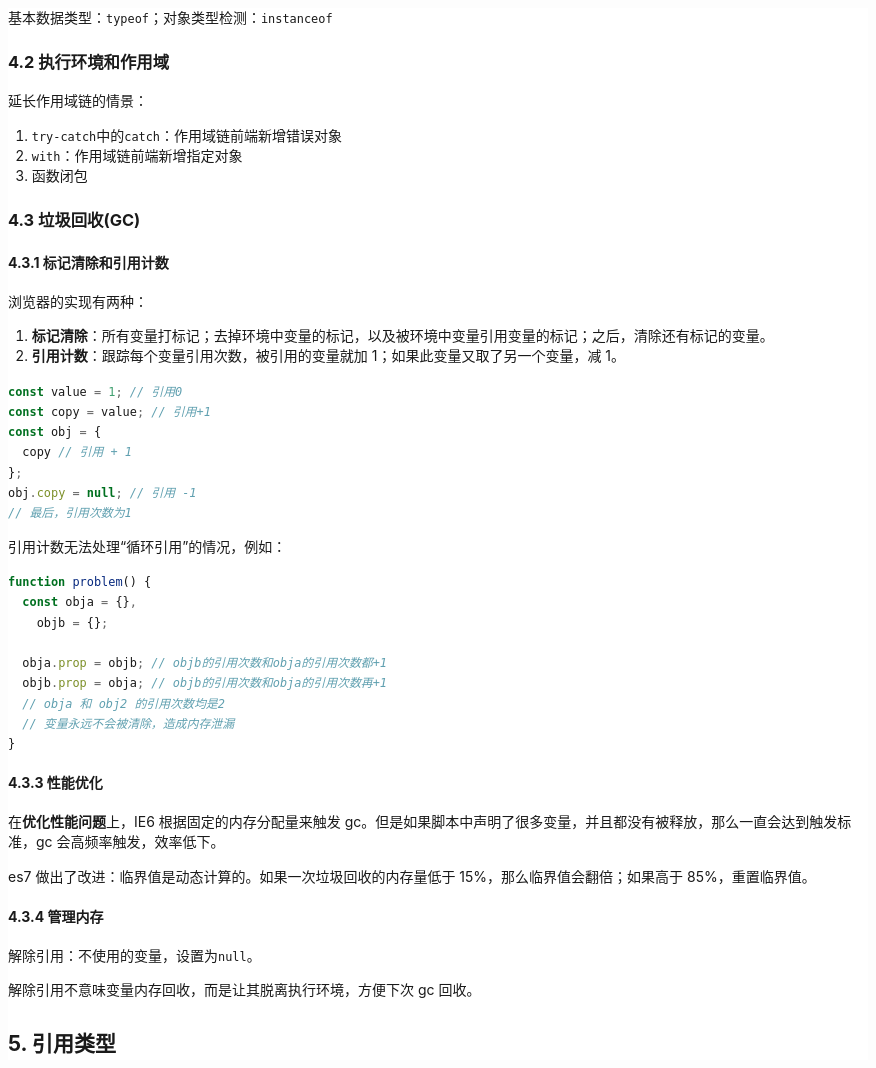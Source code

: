 基本数据类型：`typeof`；对象类型检测：`instanceof`

### 4.2 执行环境和作用域

延长作用域链的情景：

1. `try-catch`中的`catch`：作用域链前端新增错误对象
2. `with`：作用域链前端新增指定对象
3. 函数闭包

### 4.3 垃圾回收(GC)

#### 4.3.1 标记清除和引用计数

浏览器的实现有两种：

1. **标记清除**：所有变量打标记；去掉环境中变量的标记，以及被环境中变量引用变量的标记；之后，清除还有标记的变量。
2. **引用计数**：跟踪每个变量引用次数，被引用的变量就加 1；如果此变量又取了另一个变量，减 1。

```javascript
const value = 1; // 引用0
const copy = value; // 引用+1
const obj = {
  copy // 引用 + 1
};
obj.copy = null; // 引用 -1
// 最后，引用次数为1
```

引用计数无法处理“循环引用”的情况，例如：

```javascript
function problem() {
  const obja = {},
    objb = {};

  obja.prop = objb; // objb的引用次数和obja的引用次数都+1
  objb.prop = obja; // objb的引用次数和obja的引用次数再+1
  // obja 和 obj2 的引用次数均是2
  // 变量永远不会被清除，造成内存泄漏
}
```

#### 4.3.3 性能优化

在**优化性能问题**上，IE6 根据固定的内存分配量来触发 gc。但是如果脚本中声明了很多变量，并且都没有被释放，那么一直会达到触发标准，gc 会高频率触发，效率低下。

es7 做出了改进：临界值是动态计算的。如果一次垃圾回收的内存量低于 15%，那么临界值会翻倍；如果高于 85%，重置临界值。

#### 4.3.4 管理内存

解除引用：不使用的变量，设置为`null`。

解除引用不意味变量内存回收，而是让其脱离执行环境，方便下次 gc 回收。

## 5. 引用类型
